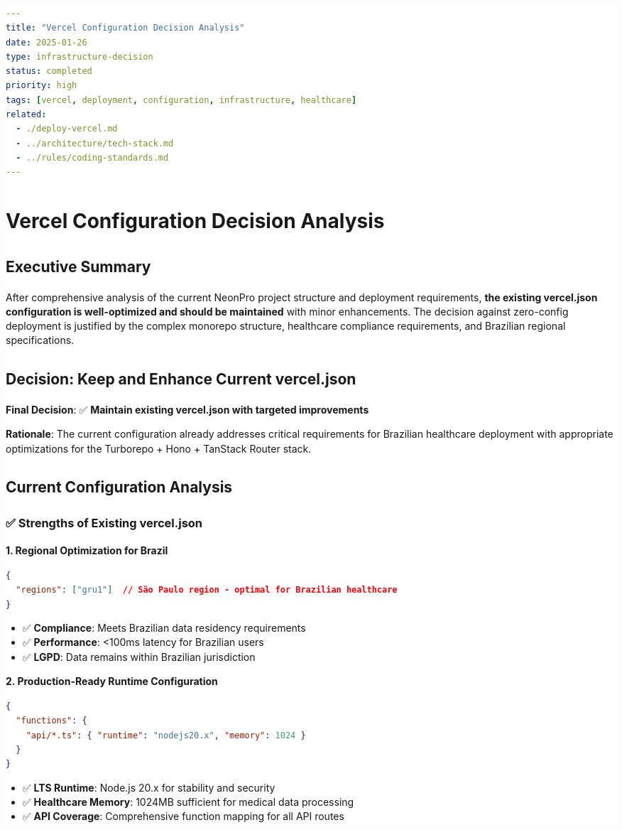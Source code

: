 ```yaml
---
title: "Vercel Configuration Decision Analysis"
date: 2025-01-26
type: infrastructure-decision
status: completed
priority: high
tags: [vercel, deployment, configuration, infrastructure, healthcare]
related:
  - ./deploy-vercel.md
  - ../architecture/tech-stack.md
  - ../rules/coding-standards.md
---
```


# Vercel Configuration Decision Analysis

## Executive Summary

After comprehensive analysis of the current NeonPro project structure and deployment requirements, **the existing vercel.json configuration is well-optimized and should be maintained** with minor enhancements. The decision against zero-config deployment is justified by the complex monorepo structure, healthcare compliance requirements, and Brazilian regional specifications.

## Decision: Keep and Enhance Current vercel.json

**Final Decision**: ✅ **Maintain existing vercel.json with targeted improvements**

**Rationale**: The current configuration already addresses critical requirements for Brazilian healthcare deployment with appropriate optimizations for the Turborepo + Hono + TanStack Router stack.

## Current Configuration Analysis

### ✅ Strengths of Existing vercel.json

**1. Regional Optimization for Brazil**
```json
{
  "regions": ["gru1"]  // São Paulo region - optimal for Brazilian healthcare
}
```
- ✅ **Compliance**: Meets Brazilian data residency requirements
- ✅ **Performance**: <100ms latency for Brazilian users
- ✅ **LGPD**: Data remains within Brazilian jurisdiction

**2. Production-Ready Runtime Configuration**
```json
{
  "functions": {
    "api/*.ts": { "runtime": "nodejs20.x", "memory": 1024 }
  }
}
```
- ✅ **LTS Runtime**: Node.js 20.x for stability and security
- ✅ **Healthcare Memory**: 1024MB sufficient for medical data processing
- ✅ **API Coverage**: Comprehensive function mapping for all API routes
